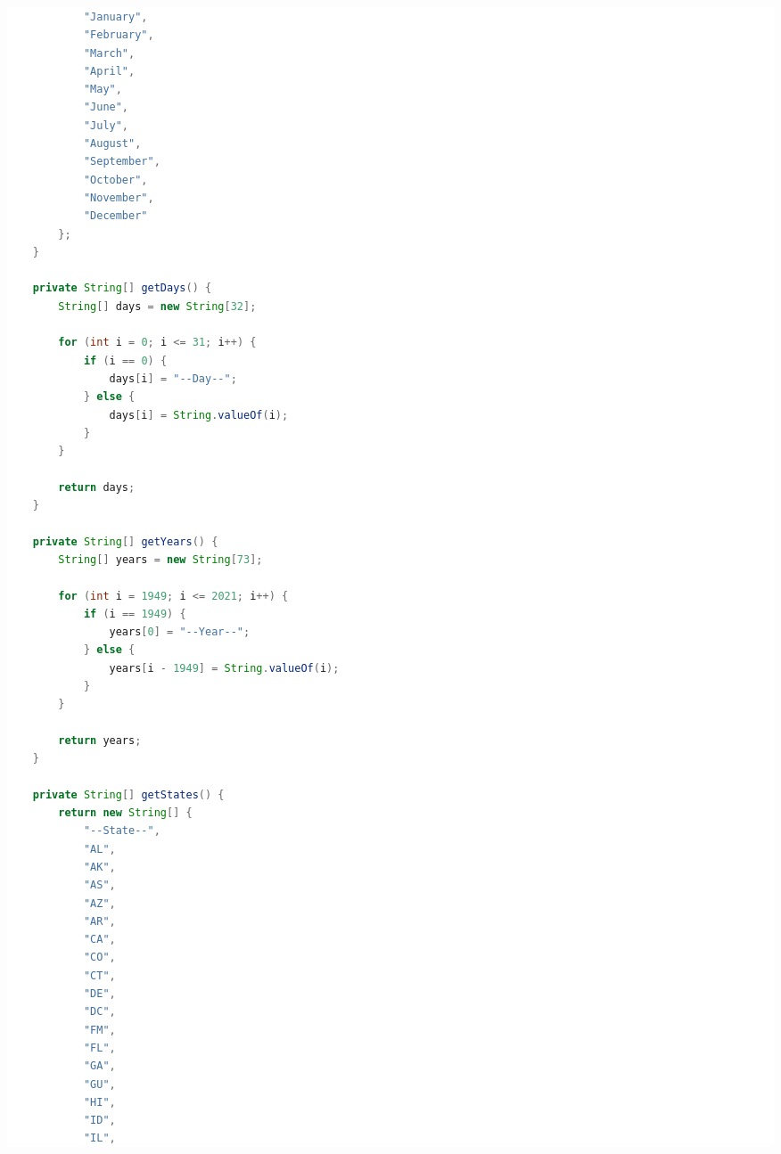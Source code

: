 ```java
            "January",
            "February",
            "March",
            "April",
            "May",
            "June",
            "July",
            "August",
            "September",
            "October",
            "November",
            "December"
        };
    }

    private String[] getDays() {
        String[] days = new String[32];
        
        for (int i = 0; i <= 31; i++) {
            if (i == 0) {
                days[i] = "--Day--";
            } else {
                days[i] = String.valueOf(i);
            }
        }
        
        return days;
    }
    
    private String[] getYears() {
        String[] years = new String[73];
        
        for (int i = 1949; i <= 2021; i++) {
            if (i == 1949) {
                years[0] = "--Year--";
            } else {
                years[i - 1949] = String.valueOf(i);
            }
        }
        
        return years;
    }
    
    private String[] getStates() {
        return new String[] {
            "--State--",
            "AL",
            "AK",
            "AS",
            "AZ",
            "AR",
            "CA",
            "CO",
            "CT",
            "DE",
            "DC",
            "FM",
            "FL",
            "GA",
            "GU",
            "HI",
            "ID",
            "IL",
```